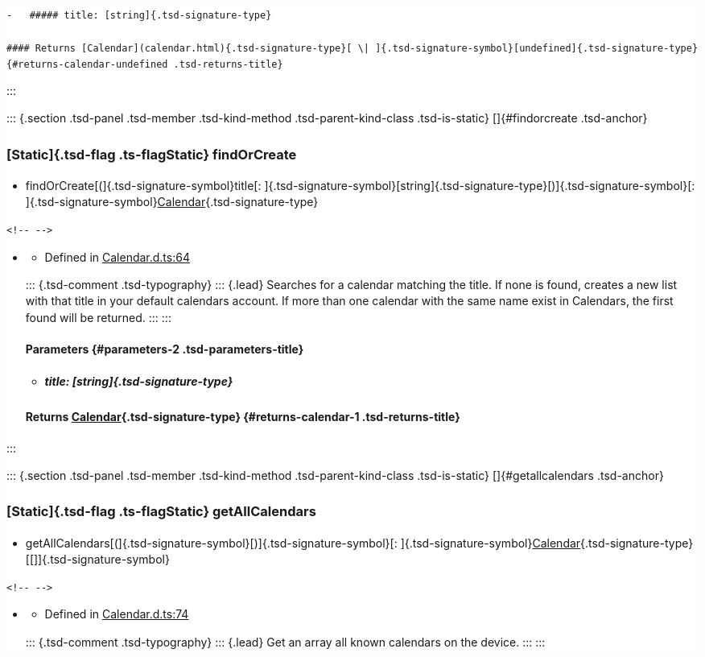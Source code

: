     -   ##### title: [string]{.tsd-signature-type}

    #### Returns [Calendar](calendar.html){.tsd-signature-type}[ \| ]{.tsd-signature-symbol}[undefined]{.tsd-signature-type} {#returns-calendar-undefined .tsd-returns-title}
:::

::: {.section .tsd-panel .tsd-member .tsd-kind-method .tsd-parent-kind-class .tsd-is-static}
[]{#findorcreate .tsd-anchor}

### [Static]{.tsd-flag .ts-flagStatic} findOrCreate

-   findOrCreate[(]{.tsd-signature-symbol}title[:
    ]{.tsd-signature-symbol}[string]{.tsd-signature-type}[)]{.tsd-signature-symbol}[:
    ]{.tsd-signature-symbol}[Calendar](calendar.html){.tsd-signature-type}

```{=html}
<!-- -->
```
-   -   Defined in
        [Calendar.d.ts:64](https://github.com/agiletortoise/drafts-script-reference/blob/bb281e8/src/Calendar.d.ts#L64)

    ::: {.tsd-comment .tsd-typography}
    ::: {.lead}
    Searches for a calendar matching the title. If none is found,
    creates a new list with that title in your default calendars
    account. If more than one calendar with the same name exist in
    Calendars, the first found will be returned.
    :::
    :::

    #### Parameters {#parameters-2 .tsd-parameters-title}

    -   ##### title: [string]{.tsd-signature-type}

    #### Returns [Calendar](calendar.html){.tsd-signature-type} {#returns-calendar-1 .tsd-returns-title}
:::

::: {.section .tsd-panel .tsd-member .tsd-kind-method .tsd-parent-kind-class .tsd-is-static}
[]{#getallcalendars .tsd-anchor}

### [Static]{.tsd-flag .ts-flagStatic} getAllCalendars

-   getAllCalendars[(]{.tsd-signature-symbol}[)]{.tsd-signature-symbol}[:
    ]{.tsd-signature-symbol}[Calendar](calendar.html){.tsd-signature-type}[\[\]]{.tsd-signature-symbol}

```{=html}
<!-- -->
```
-   -   Defined in
        [Calendar.d.ts:74](https://github.com/agiletortoise/drafts-script-reference/blob/bb281e8/src/Calendar.d.ts#L74)

    ::: {.tsd-comment .tsd-typography}
    ::: {.lead}
    Get an array all known calendars on the device.
    :::
    :::
